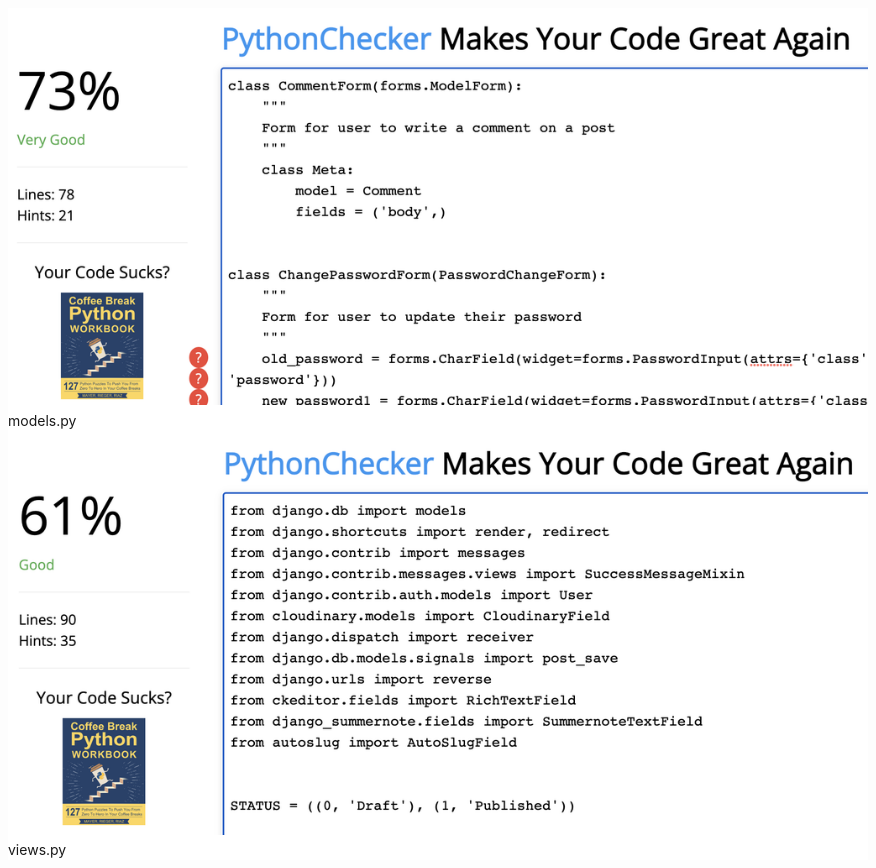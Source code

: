 ![forms.py validation](https://github.com/wayne-AF/fussy-pussy-cat-blog/blob/main/documentation/python%20testing/forms.py%20check.png?raw=true)
models.py
![models.py validation](https://github.com/wayne-AF/fussy-pussy-cat-blog/blob/main/documentation/python%20testing/models.py%20check.png?raw=true)
views.py
